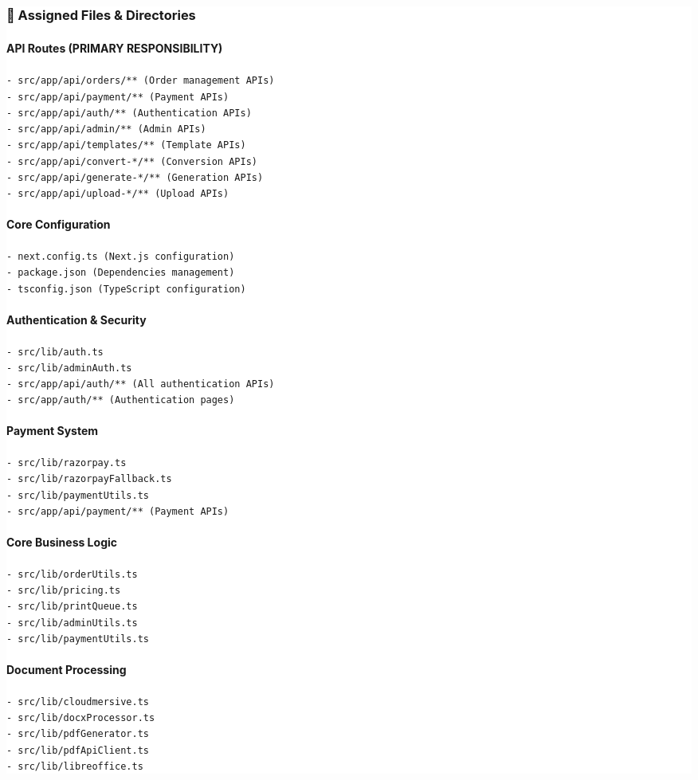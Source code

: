 ### 📂 Assigned Files & Directories

#### API Routes (PRIMARY RESPONSIBILITY)
```
- src/app/api/orders/** (Order management APIs)
- src/app/api/payment/** (Payment APIs)
- src/app/api/auth/** (Authentication APIs)
- src/app/api/admin/** (Admin APIs)
- src/app/api/templates/** (Template APIs)
- src/app/api/convert-*/** (Conversion APIs)
- src/app/api/generate-*/** (Generation APIs)
- src/app/api/upload-*/** (Upload APIs)
```

#### Core Configuration
```
- next.config.ts (Next.js configuration)
- package.json (Dependencies management)
- tsconfig.json (TypeScript configuration)
```

#### Authentication & Security
```
- src/lib/auth.ts
- src/lib/adminAuth.ts
- src/app/api/auth/** (All authentication APIs)
- src/app/auth/** (Authentication pages)
```

#### Payment System
```
- src/lib/razorpay.ts
- src/lib/razorpayFallback.ts
- src/lib/paymentUtils.ts
- src/app/api/payment/** (Payment APIs)
```

#### Core Business Logic
```
- src/lib/orderUtils.ts
- src/lib/pricing.ts
- src/lib/printQueue.ts
- src/lib/adminUtils.ts
- src/lib/paymentUtils.ts
```

#### Document Processing
```
- src/lib/cloudmersive.ts
- src/lib/docxProcessor.ts
- src/lib/pdfGenerator.ts
- src/lib/pdfApiClient.ts
- src/lib/libreoffice.ts
```
